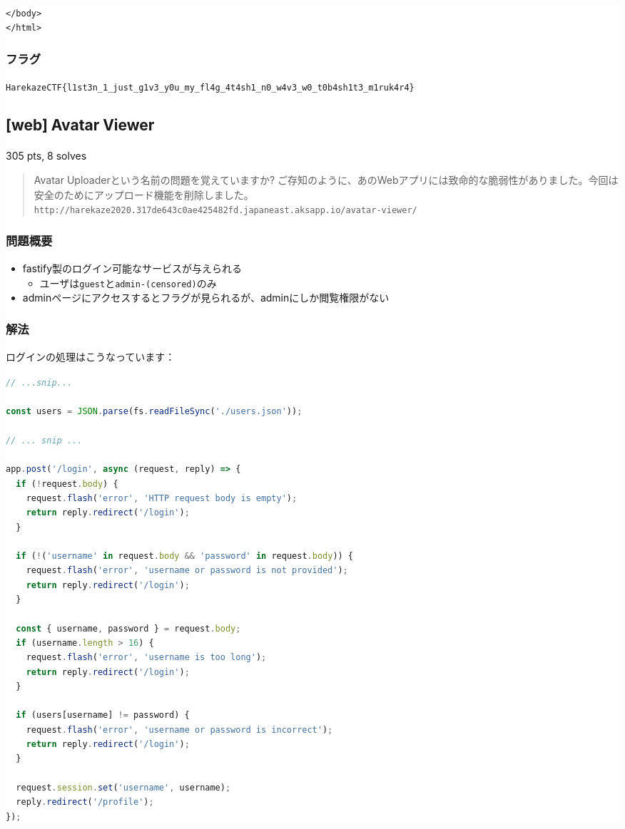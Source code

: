 ```shell
</body>
</html>
```

### フラグ

```
HarekazeCTF{l1st3n_1_just_g1v3_y0u_my_fl4g_4t4sh1_n0_w4v3_w0_t0b4sh1t3_m1ruk4r4}
```

## [web] Avatar Viewer

305 pts, 8 solves

> Avatar Uploaderという名前の問題を覚えていますか? ご存知のように、あのWebアプリには致命的な脆弱性がありました。今回は安全のためにアップロード機能を削除しました。<br />
> `http://harekaze2020.317de643c0ae425482fd.japaneast.aksapp.io/avatar-viewer/`

### 問題概要

- fastify製のログイン可能なサービスが与えられる
    - ユーザは`guest`と`admin-(censored)`のみ
- adminページにアクセスするとフラグが見られるが、adminにしか閲覧権限がない

### 解法

ログインの処理はこうなっています：
```javascript
// ...snip...

const users = JSON.parse(fs.readFileSync('./users.json'));

// ... snip ...

app.post('/login', async (request, reply) => {
  if (!request.body) {
    request.flash('error', 'HTTP request body is empty');
    return reply.redirect('/login');
  }

  if (!('username' in request.body && 'password' in request.body)) {
    request.flash('error', 'username or password is not provided');
    return reply.redirect('/login');
  }

  const { username, password } = request.body;
  if (username.length > 16) {
    request.flash('error', 'username is too long');
    return reply.redirect('/login');
  }

  if (users[username] != password) {
    request.flash('error', 'username or password is incorrect');
    return reply.redirect('/login');
  }

  request.session.set('username', username);
  reply.redirect('/profile');
});
```


[^1]: この問題の本質ではないですが、fastify-formbodyは[qs](https://github.com/ljharb/qs)ではなくnodeのbuiltinである[querystring](https://nodejs.org/api/querystring.html)を使っているらしいです（ref. https://github.com/fastify/fastify-formbody/tree/v5.0.0#upgrading-from-4x ）。知らなかった。配列指定がいつもの`hoge[]=xxx`ではないので注意したい。